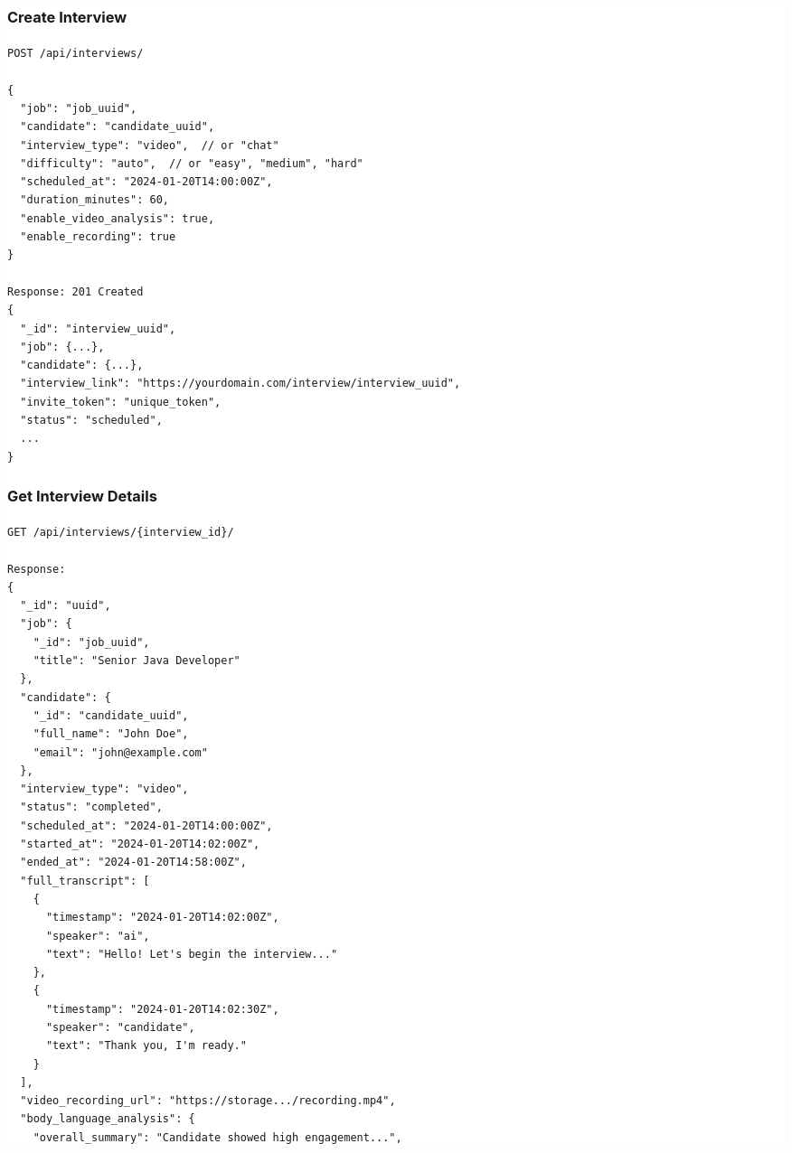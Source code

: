 ### Create Interview
```http
POST /api/interviews/

{
  "job": "job_uuid",
  "candidate": "candidate_uuid",
  "interview_type": "video",  // or "chat"
  "difficulty": "auto",  // or "easy", "medium", "hard"
  "scheduled_at": "2024-01-20T14:00:00Z",
  "duration_minutes": 60,
  "enable_video_analysis": true,
  "enable_recording": true
}

Response: 201 Created
{
  "_id": "interview_uuid",
  "job": {...},
  "candidate": {...},
  "interview_link": "https://yourdomain.com/interview/interview_uuid",
  "invite_token": "unique_token",
  "status": "scheduled",
  ...
}
```

### Get Interview Details
```http
GET /api/interviews/{interview_id}/

Response:
{
  "_id": "uuid",
  "job": {
    "_id": "job_uuid",
    "title": "Senior Java Developer"
  },
  "candidate": {
    "_id": "candidate_uuid",
    "full_name": "John Doe",
    "email": "john@example.com"
  },
  "interview_type": "video",
  "status": "completed",
  "scheduled_at": "2024-01-20T14:00:00Z",
  "started_at": "2024-01-20T14:02:00Z",
  "ended_at": "2024-01-20T14:58:00Z",
  "full_transcript": [
    {
      "timestamp": "2024-01-20T14:02:00Z",
      "speaker": "ai",
      "text": "Hello! Let's begin the interview..."
    },
    {
      "timestamp": "2024-01-20T14:02:30Z",
      "speaker": "candidate",
      "text": "Thank you, I'm ready."
    }
  ],
  "video_recording_url": "https://storage.../recording.mp4",
  "body_language_analysis": {
    "overall_summary": "Candidate showed high engagement...",
```